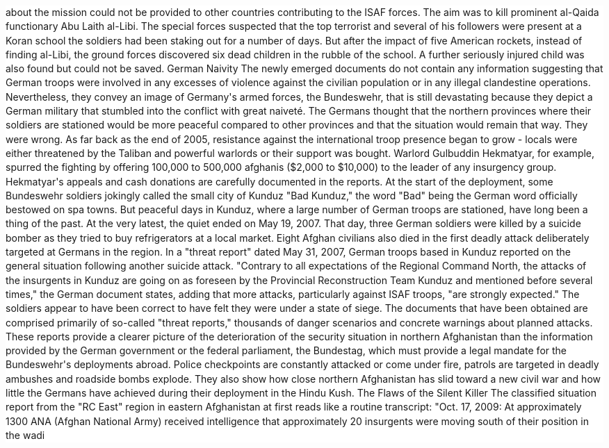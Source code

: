 about the mission could not be provided to other countries contributing to
the ISAF forces.
The aim was to kill prominent al-Qaida functionary Abu Laith al-Libi. The
special forces suspected that the top terrorist and several of his followers
were present at a Koran school the soldiers had been staking out for a
number of days.
But after the impact of five American rockets, instead of finding al-Libi,
the ground forces discovered six dead children in the rubble of the school.
A further seriously injured child was also found but could not be saved.
German Naivity
The newly emerged documents do not contain any information suggesting that
German troops were involved in any excesses of violence against the civilian
population or in any illegal clandestine operations. Nevertheless, they
convey an image of Germany's armed forces, the Bundeswehr, that is still
devastating because they depict a German military that stumbled into the
conflict with great naiveté.
The Germans thought that the northern provinces where their soldiers are
stationed would be more peaceful compared to other provinces and that the
situation would remain that way.
They were wrong.
As far back as the end of 2005, resistance against the
international troop presence began to grow - locals were either threatened
by the Taliban and powerful warlords or their support was bought.
Warlord Gulbuddin Hekmatyar, for example, spurred the fighting by offering 100,000
to 500,000 afghanis ($2,000 to $10,000) to the leader of any insurgency
group. Hekmatyar's appeals and cash donations are carefully documented in
the reports.
At the start of the deployment, some Bundeswehr soldiers jokingly called the
small city of Kunduz "Bad Kunduz," the word "Bad" being the German word
officially bestowed on spa towns. But peaceful days in Kunduz, where a large
number of German troops are stationed, have long been a thing of the past.
At the very latest, the quiet ended on May 19, 2007. That day, three German
soldiers were killed by a suicide bomber as they tried to buy refrigerators
at a local market. Eight Afghan civilians also died in the first deadly
attack deliberately targeted at Germans in the region.
In a "threat report" dated May 31, 2007, German troops based in Kunduz
reported on the general situation following another suicide attack.
"Contrary to all expectations of the Regional Command North, the attacks of
the insurgents in Kunduz are going on as foreseen by the Provincial
Reconstruction Team Kunduz and mentioned before several times," the German
document states, adding that more attacks, particularly against ISAF troops,
"are strongly expected."
The soldiers appear to have been correct to have felt they were under a
state of siege.
The documents that have been obtained are comprised
primarily of so-called "threat reports," thousands of danger scenarios and
concrete warnings about planned attacks.
These reports provide a clearer
picture of the deterioration of the security situation in northern
Afghanistan than the information provided by the German government or the
federal parliament, the Bundestag, which must provide a legal mandate for
the Bundeswehr's deployments abroad. Police checkpoints are constantly
attacked or come under fire, patrols are targeted in deadly ambushes and
roadside bombs explode.
They also show how close northern Afghanistan has slid toward a new civil
war and how little the Germans have achieved during their deployment in the
Hindu Kush.
The Flaws of the
Silent Killer
The classified situation report from the "RC East" region in eastern
Afghanistan at first reads like a routine transcript:
"Oct. 17, 2009: At
approximately 1300 ANA (Afghan National Army) received intelligence that
approximately 20 insurgents were moving south of their position in the wadi